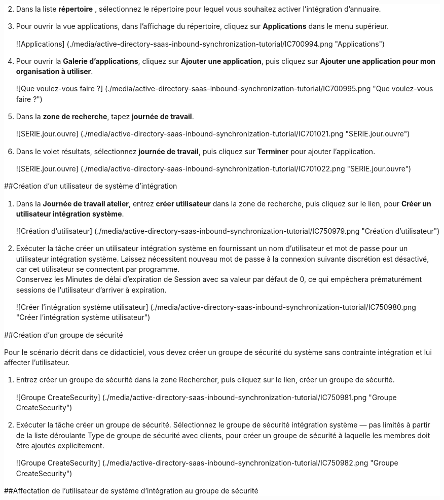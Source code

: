 2.  Dans la liste **répertoire** , sélectionnez le répertoire pour lequel vous souhaitez activer l’intégration d’annuaire.    

3.  Pour ouvrir la vue applications, dans l’affichage du répertoire, cliquez sur **Applications** dans le menu supérieur.    

    ![Applications] (./media/active-directory-saas-inbound-synchronization-tutorial/IC700994.png "Applications")  

4.  Pour ouvrir la **Galerie d’applications**, cliquez sur **Ajouter une application**, puis cliquez sur **Ajouter une application pour mon organisation à utiliser**.    

    ![Que voulez-vous faire ?] (./media/active-directory-saas-inbound-synchronization-tutorial/IC700995.png "Que voulez-vous faire ?")  

5.  Dans la **zone de recherche**, tapez **journée de travail**.    

    ![SERIE.jour.ouvre] (./media/active-directory-saas-inbound-synchronization-tutorial/IC701021.png "SERIE.jour.ouvre")  

6.  Dans le volet résultats, sélectionnez **journée de travail**, puis cliquez sur **Terminer** pour ajouter l’application.    

    ![SERIE.jour.ouvre] (./media/active-directory-saas-inbound-synchronization-tutorial/IC701022.png "SERIE.jour.ouvre")  

##<a name="creating-an-integration-system-user"></a>Création d’un utilisateur de système d’intégration

1.  Dans la **Journée de travail atelier**, entrez **créer utilisateur** dans la zone de recherche, puis cliquez sur le lien, pour **Créer un utilisateur intégration système**.     

    ![Création d’utilisateur] (./media/active-directory-saas-inbound-synchronization-tutorial/IC750979.png "Création d’utilisateur")  

2.  Exécuter la tâche créer un utilisateur intégration système en fournissant un nom d’utilisateur et mot de passe pour un utilisateur intégration système.  Laissez nécessitent nouveau mot de passe à la connexion suivante discrétion est désactivé, car cet utilisateur se connectent par programme.    
    Conservez les Minutes de délai d’expiration de Session avec sa valeur par défaut de 0, ce qui empêchera prématurément sessions de l’utilisateur d’arriver à expiration.    

    ![Créer l’intégration système utilisateur] (./media/active-directory-saas-inbound-synchronization-tutorial/IC750980.png "Créer l’intégration système utilisateur")  

##<a name="creating-a-security-group"></a>Création d’un groupe de sécurité

Pour le scénario décrit dans ce didacticiel, vous devez créer un groupe de sécurité du système sans contrainte intégration et lui affecter l’utilisateur.    

1.  Entrez créer un groupe de sécurité dans la zone Rechercher, puis cliquez sur le lien, créer un groupe de sécurité.     

    ![Groupe CreateSecurity] (./media/active-directory-saas-inbound-synchronization-tutorial/IC750981.png "Groupe CreateSecurity")  

2.  Exécuter la tâche créer un groupe de sécurité.  Sélectionnez le groupe de sécurité intégration système — pas limités à partir de la liste déroulante Type de groupe de sécurité avec clients, pour créer un groupe de sécurité à laquelle les membres doit être ajoutés explicitement.     

    ![Groupe CreateSecurity] (./media/active-directory-saas-inbound-synchronization-tutorial/IC750982.png "Groupe CreateSecurity")  

##<a name="assigning-the-integration-system-user-to-the-security-group"></a>Affectation de l’utilisateur de système d’intégration au groupe de sécurité
